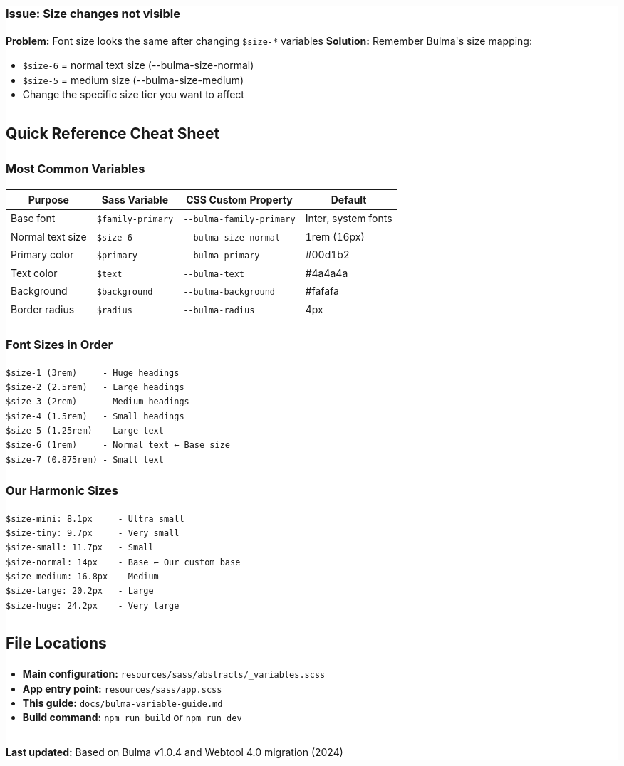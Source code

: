 ### Issue: Size changes not visible
**Problem:** Font size looks the same after changing `$size-*` variables
**Solution:** Remember Bulma's size mapping:
- `$size-6` = normal text size (--bulma-size-normal)
- `$size-5` = medium size (--bulma-size-medium)
- Change the specific size tier you want to affect

## Quick Reference Cheat Sheet

### Most Common Variables

| Purpose | Sass Variable | CSS Custom Property | Default |
|---------|---------------|-------------------|---------|
| Base font | `$family-primary` | `--bulma-family-primary` | Inter, system fonts |
| Normal text size | `$size-6` | `--bulma-size-normal` | 1rem (16px) |
| Primary color | `$primary` | `--bulma-primary` | #00d1b2 |
| Text color | `$text` | `--bulma-text` | #4a4a4a |
| Background | `$background` | `--bulma-background` | #fafafa |
| Border radius | `$radius` | `--bulma-radius` | 4px |

### Font Sizes in Order
```
$size-1 (3rem)     - Huge headings
$size-2 (2.5rem)   - Large headings  
$size-3 (2rem)     - Medium headings
$size-4 (1.5rem)   - Small headings
$size-5 (1.25rem)  - Large text
$size-6 (1rem)     - Normal text ← Base size
$size-7 (0.875rem) - Small text
```

### Our Harmonic Sizes
```
$size-mini: 8.1px     - Ultra small
$size-tiny: 9.7px     - Very small  
$size-small: 11.7px   - Small
$size-normal: 14px    - Base ← Our custom base
$size-medium: 16.8px  - Medium
$size-large: 20.2px   - Large
$size-huge: 24.2px    - Very large
```

## File Locations

- **Main configuration:** `resources/sass/abstracts/_variables.scss`
- **App entry point:** `resources/sass/app.scss`
- **This guide:** `docs/bulma-variable-guide.md`
- **Build command:** `npm run build` or `npm run dev`

---

**Last updated:** Based on Bulma v1.0.4 and Webtool 4.0 migration (2024)